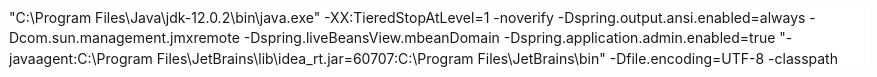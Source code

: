 "C:\Program Files\Java\jdk-12.0.2\bin\java.exe" -XX:TieredStopAtLevel=1 -noverify -Dspring.output.ansi.enabled=always -Dcom.sun.management.jmxremote -Dspring.liveBeansView.mbeanDomain -Dspring.application.admin.enabled=true "-javaagent:C:\Program Files\JetBrains\lib\idea_rt.jar=60707:C:\Program Files\JetBrains\bin" -Dfile.encoding=UTF-8 -classpath